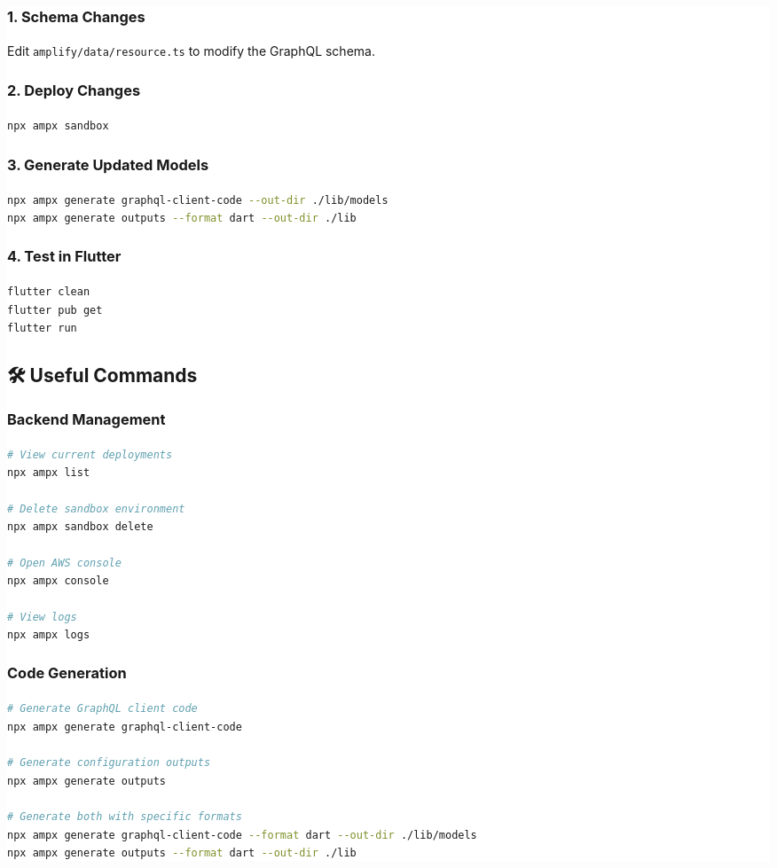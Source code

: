 ### 1. Schema Changes
Edit `amplify/data/resource.ts` to modify the GraphQL schema.

### 2. Deploy Changes
```bash
npx ampx sandbox
```

### 3. Generate Updated Models
```bash
npx ampx generate graphql-client-code --out-dir ./lib/models
npx ampx generate outputs --format dart --out-dir ./lib
```

### 4. Test in Flutter
```bash
flutter clean
flutter pub get
flutter run
```

## 🛠️ Useful Commands

### Backend Management
```bash
# View current deployments
npx ampx list

# Delete sandbox environment
npx ampx sandbox delete

# Open AWS console
npx ampx console

# View logs
npx ampx logs
```

### Code Generation
```bash
# Generate GraphQL client code
npx ampx generate graphql-client-code

# Generate configuration outputs
npx ampx generate outputs

# Generate both with specific formats
npx ampx generate graphql-client-code --format dart --out-dir ./lib/models
npx ampx generate outputs --format dart --out-dir ./lib
```
